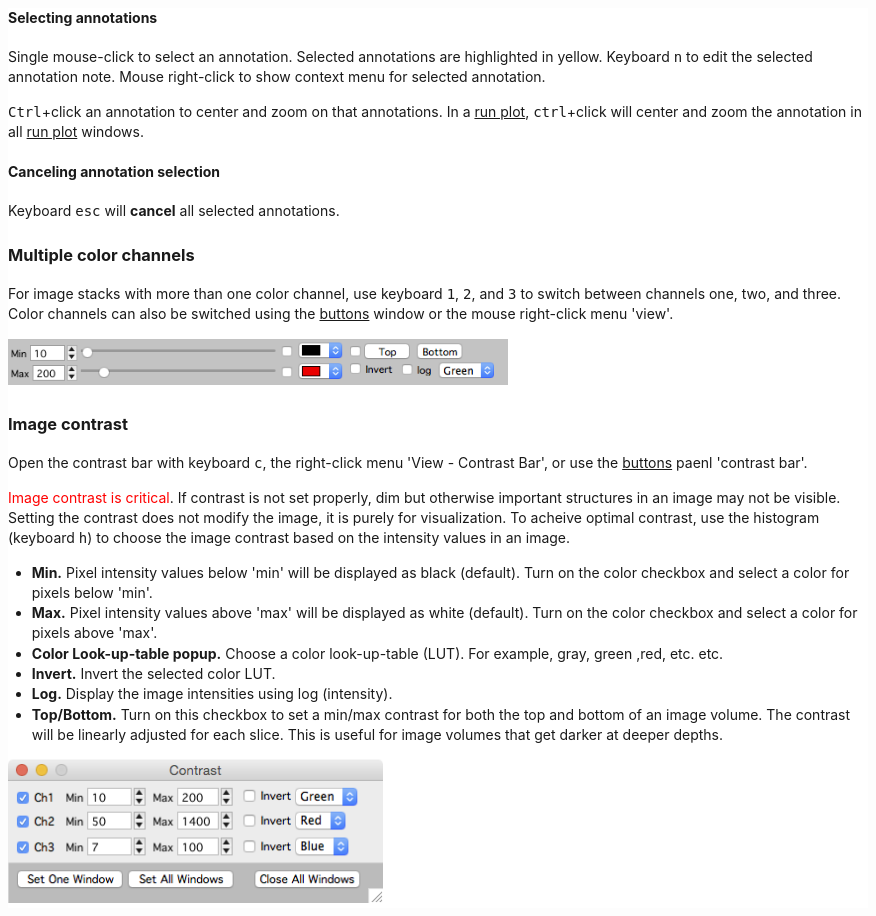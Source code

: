 #### Selecting annotations

Single mouse-click to select an annotation. Selected annotations are highlighted in yellow. Keyboard <kbd>n</kbd> to edit the selected annotation note. Mouse right-click to show context menu for selected annotation.

<kbd>Ctrl</kbd>+click an annotation to center and zoom on that annotations. In a [run plot][run-plot], <kbd>ctrl</kbd>+click will center and zoom the annotation in all [run plot][run-plot] windows.

#### Canceling annotation selection
Keyboard <kbd>esc</kbd> will **cancel** all selected annotations.

	
<div class="print-page-break"></div>

### Multiple color channels

For image stacks with more than one color channel, use keyboard <kbd>1</kbd>, <kbd>2</kbd>, and <kbd>3</kbd> to switch between channels one, two, and three. Color channels can also be switched using the [buttons][buttons] window or the mouse right-click menu 'view'.

<IMG class="img-float-right" SRC="images/contrast-bar.png" WIDTH="500">

### Image contrast

<div class="print-page-break"></div>

Open the contrast bar with keyboard <kbd>c</kbd>, the right-click menu 'View - Contrast Bar', or use the [buttons][buttons] paenl 'contrast bar'.

<span style="color:red">Image contrast is critical</span>. If contrast is not set properly, dim but otherwise important structures in an image may not be visible. Setting the contrast does not modify the image, it is purely for visualization. To acheive optimal contrast, use the histogram (keyboard <kbd>h</kbd>) to choose the image contrast based on the intensity values in an image.

- **Min.** Pixel intensity values below 'min' will be displayed as black (default). Turn on the color checkbox and select a color for pixels below 'min'.
- **Max.** Pixel intensity values above 'max' will be displayed as white (default). Turn on the color checkbox and select a color for pixels above 'max'.
- **Color Look-up-table popup.** Choose a color look-up-table (LUT). For example, gray, green ,red, etc. etc.
- **Invert.** Invert the selected color LUT.
- **Log.** Display the image intensities using log (intensity).
- **Top/Bottom.** Turn on this checkbox to set a min/max contrast for both the top and bottom of an image volume. The contrast will be linearly adjusted for each slice. This is useful for image volumes that get darker at deeper depths.

<IMG class="img-float-right" SRC="images/mm3/mm3-process-panel.png" WIDTH="375">


[2]: stackdb-options-panel
[3]: stack-annotations
[4]: point-list
[reports]: reports
[buttons]: buttons
[run-plot]: run-plot